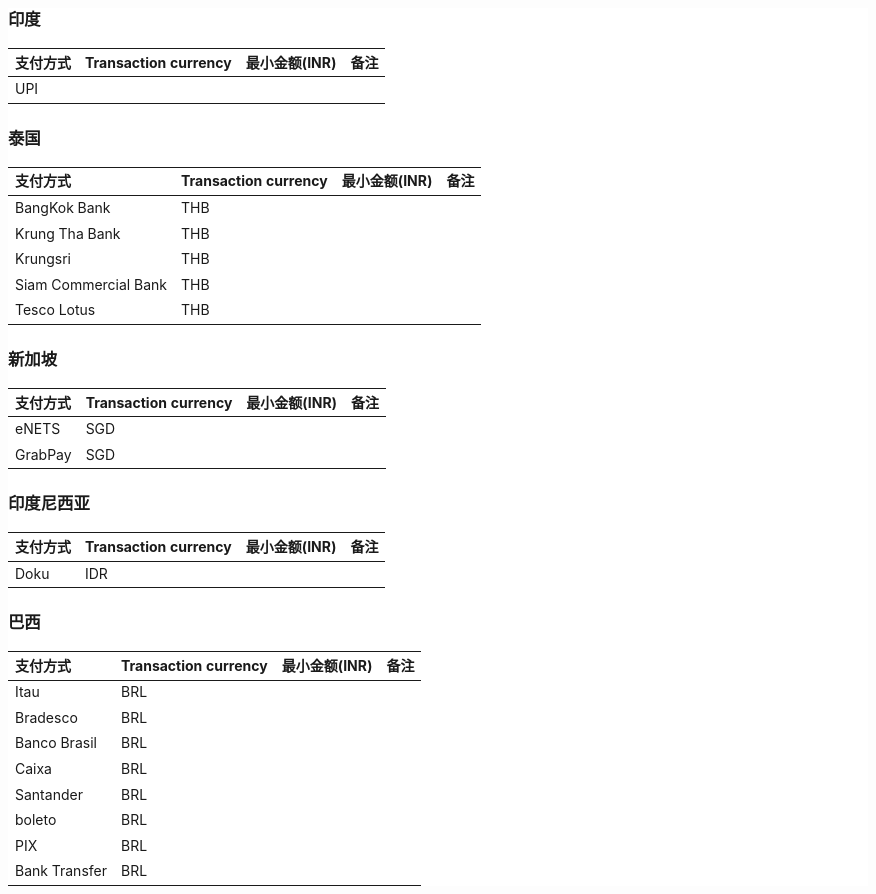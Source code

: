 
### 印度

| 支付方式 | Transaction currency | 最小金额(INR) | 备注  |
|:-----|:-----|:----------|:----|
| UPI  ||


### 泰国

| 支付方式                 | Transaction currency | 最小金额(INR) | 备注  |
|:---------------------|:-----|:----------|:----|
| BangKok Bank         | THB  |||
| Krung Tha Bank       | THB  |||
| Krungsri             | THB  |||
| Siam Commercial Bank | THB  |||
| Tesco Lotus          | THB  |||


### 新加坡
| 支付方式                 | Transaction currency | 最小金额(INR) | 备注  |
|:---------------------|:-----|:----------|:----|
| eNETS         | SGD  |||
| GrabPay         | SGD  |||


### 印度尼西亚

| 支付方式 | Transaction currency | 最小金额(INR) | 备注  |
|:-----|:-----|:----------|:----|
| Doku | IDR  |||


### 巴西

| 支付方式          | Transaction currency | 最小金额(INR) | 备注  |
|:--------------|:-----|:----------|:----|
| Itau          | BRL  |           |     |
| Bradesco      | BRL  |           |     |
| Banco Brasil  | BRL  |           |     |
| Caixa         | BRL  |           |     |
| Santander     | BRL  |           |     |
| boleto        | BRL  |           |     |
| PIX           | BRL  |           |     |
| Bank Transfer | BRL  |           |     |

